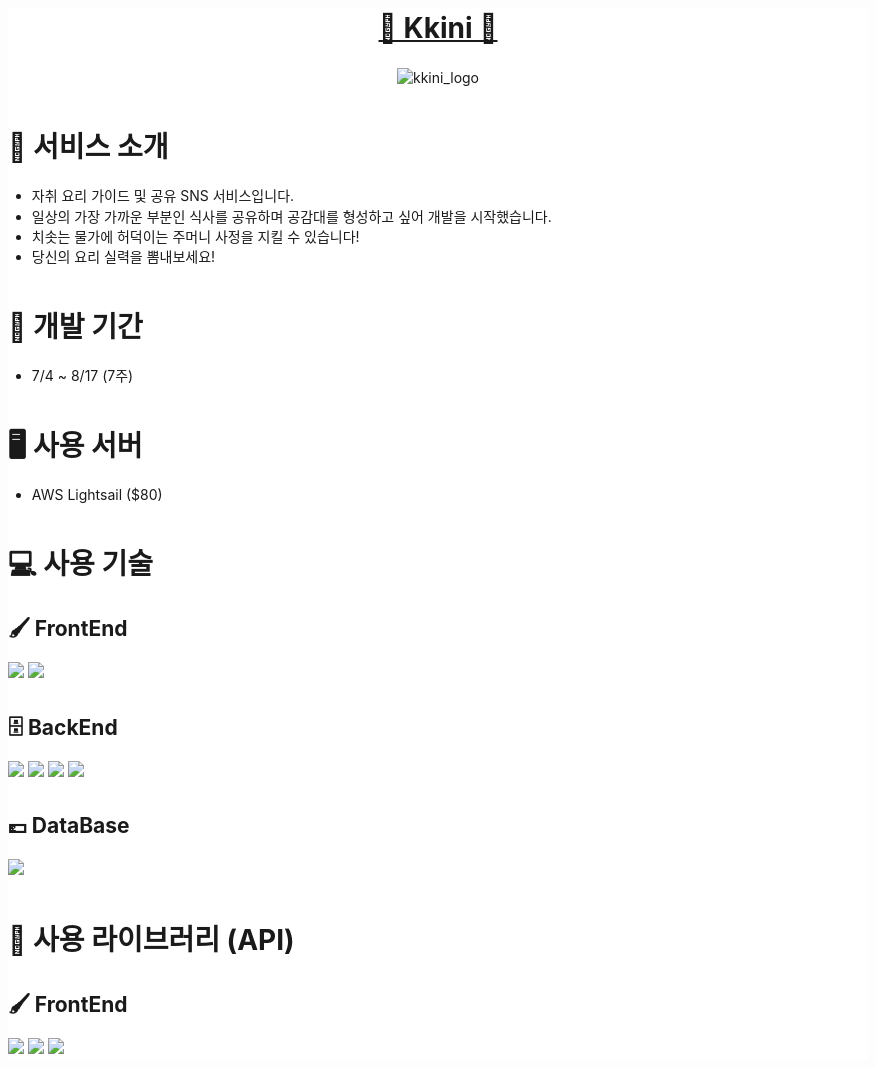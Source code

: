 <div align="center">

# [🍨 Kkini 🍨](https://i9c210.p.ssafy.io/) 

<img src="https://github.com/Lets-Travel-Well/.github/assets/50614241/d6ac95d0-0c98-4746-8fe2-ee7ca3f41030" alt="kkini_logo" width="200" height="200">

</div>

# 🚩 서비스 소개 
* 자취 요리 가이드 및 공유 SNS 서비스입니다.
* 일상의 가장 가까운 부분인 식사를 공유하며 공감대를 형성하고 싶어 개발을 시작했습니다.
* 치솟는 물가에 허덕이는 주머니 사정을 지킬 수 있습니다!
* 당신의 요리 실력을 뽐내보세요!

# 🏁 개발 기간 
* 7/4 ~ 8/17 (7주)

# 🖥 사용 서버
* AWS Lightsail ($80)

# 💻 사용 기술 
## 🖌️ FrontEnd
<img src="https://img.shields.io/badge/react [18.2]-61DAFB?style=flat&logo=react&logoColor=black" /> <img src="https://img.shields.io/badge/redux [4.21]-764ABC?style=flat&logo=redux&logoColor=white" />  


## 🗄️ BackEnd
<img src="https://img.shields.io/badge/Java [11]-007396?style=flat&logo=Java&logoColor=white" /> <img src="https://img.shields.io/badge/Spring [5.3.27]-6DB33F?style=flat&logo=Spring&logoColor=white" />
<img src="https://img.shields.io/badge/Spring Boot [2.7.14]-6DB33F?style=flat&logo=Spring Boot&logoColor=white" />
<img src="https://img.shields.io/badge/Spring Security [2.5.0]-6DB33F?style=flat&logo=Spring Security&logoColor=white" />  


## 💷 DataBase
<img src="https://img.shields.io/badge/mariadb [10.3.23]-003545?style=flat&logo=MariaDB&logoColor=white" />  


# 📗 사용 라이브러리 (API)
## 🖌️ FrontEnd
<img src="https://img.shields.io/badge/redux toolkit [1.95]-764ABC?style=flat&logo=redux&logoColor=white" /> <img src="https://img.shields.io/badge/Swiper [6.8.4]-6332F6?style=flat&logo=swiper&logoColor=white" /> <img src="https://img.shields.io/badge/React Intersection Observer [9.5.2]-6332F6?style=flat&logo=react&logoColor=white" />
